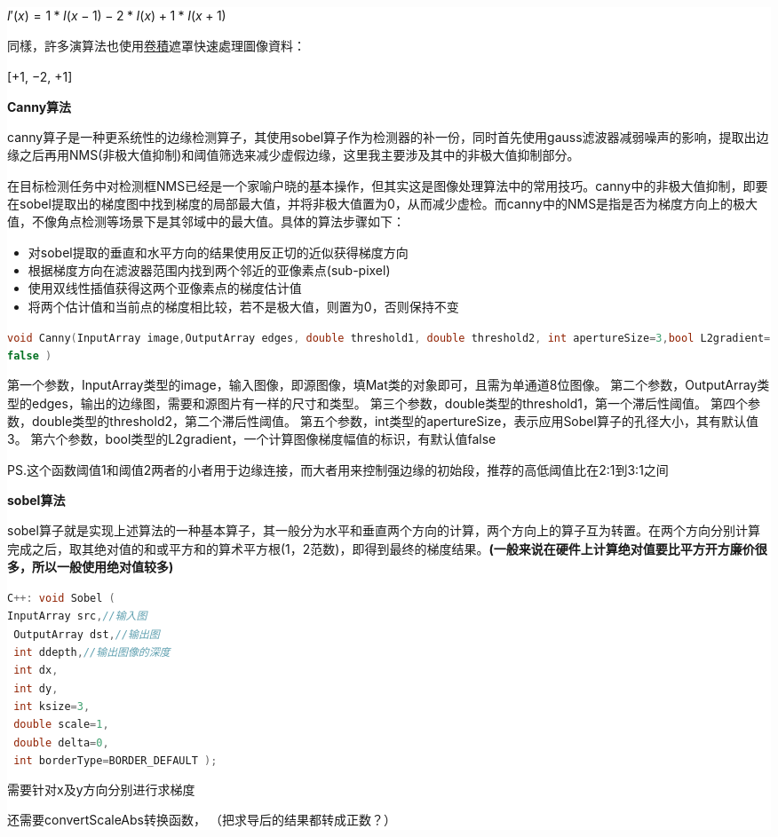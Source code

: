 $I'(x) = 1 * I(x-1)  -2 *I (x) + 1 * I(x+1)$

同樣，許多演算法也使用[卷積](https://zh.wikipedia.org/wiki/卷积)遮罩快速處理圖像資料：



[+1, −2, +1]



**Canny算法**

canny算子是一种更系统性的边缘检测算子，其使用sobel算子作为检测器的补一份，同时首先使用gauss滤波器减弱噪声的影响，提取出边缘之后再用NMS(非极大值抑制)和阈值筛选来减少虚假边缘，这里我主要涉及其中的非极大值抑制部分。

在目标检测任务中对检测框NMS已经是一个家喻户晓的基本操作，但其实这是图像处理算法中的常用技巧。canny中的非极大值抑制，即要在sobel提取出的梯度图中找到梯度的局部最大值，并将非极大值置为0，从而减少虚检。而canny中的NMS是指是否为梯度方向上的极大值，不像角点检测等场景下是其邻域中的最大值。具体的算法步骤如下：

- 对sobel提取的垂直和水平方向的结果使用反正切的近似获得梯度方向
- 根据梯度方向在滤波器范围内找到两个邻近的亚像素点(sub-pixel)
- 使用双线性插值获得这两个亚像素点的梯度估计值
- 将两个估计值和当前点的梯度相比较，若不是极大值，则置为0，否则保持不变

```c++
void Canny(InputArray image,OutputArray edges, double threshold1, double threshold2, int apertureSize=3,bool L2gradient=false )
```

第一个参数，InputArray类型的image，输入图像，即源图像，填Mat类的对象即可，且需为单通道8位图像。
第二个参数，OutputArray类型的edges，输出的边缘图，需要和源图片有一样的尺寸和类型。
第三个参数，double类型的threshold1，第一个滞后性阈值。
第四个参数，double类型的threshold2，第二个滞后性阈值。
第五个参数，int类型的apertureSize，表示应用Sobel算子的孔径大小，其有默认值3。
第六个参数，bool类型的L2gradient，一个计算图像梯度幅值的标识，有默认值false

PS.这个函数阈值1和阈值2两者的小者用于边缘连接，而大者用来控制强边缘的初始段，推荐的高低阈值比在2:1到3:1之间



**sobel算法**

sobel算子就是实现上述算法的一种基本算子，其一般分为水平和垂直两个方向的计算，两个方向上的算子互为转置。在两个方向分别计算完成之后，取其绝对值的和或平方和的算术平方根(1，2范数)，即得到最终的梯度结果。**(一般来说在硬件上计算绝对值要比平方开方廉价很多，所以一般使用绝对值较多)**

```c++
C++: void Sobel (
InputArray src,//输入图
 OutputArray dst,//输出图
 int ddepth,//输出图像的深度
 int dx,
 int dy,
 int ksize=3,
 double scale=1,
 double delta=0,
 int borderType=BORDER_DEFAULT );
```

需要针对x及y方向分别进行求梯度



还需要convertScaleAbs转换函数， （把求导后的结果都转成正数？）

